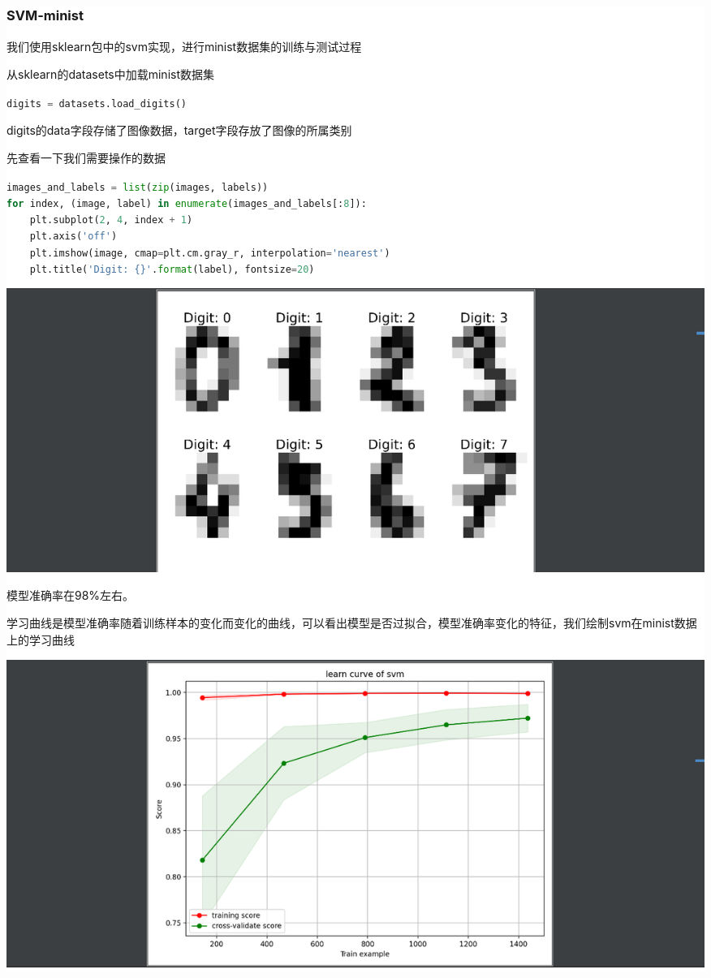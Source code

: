 ### SVM-minist

我们使用sklearn包中的svm实现，进行minist数据集的训练与测试过程

从sklearn的datasets中加载minist数据集

```python
digits = datasets.load_digits()
```

digits的data字段存储了图像数据，target字段存放了图像的所属类别

先查看一下我们需要操作的数据

```python
images_and_labels = list(zip(images, labels))
for index, (image, label) in enumerate(images_and_labels[:8]):
    plt.subplot(2, 4, index + 1)
    plt.axis('off')
    plt.imshow(image, cmap=plt.cm.gray_r, interpolation='nearest')
    plt.title('Digit: {}'.format(label), fontsize=20)
```

![1598885309165](minist-svm-lenet5.assets/1598885309165.png)

模型准确率在98%左右。

学习曲线是模型准确率随着训练样本的变化而变化的曲线，可以看出模型是否过拟合，模型准确率变化的特征，我们绘制svm在minist数据上的学习曲线

![1598885426364](minist-svm-lenet5.assets/1598885426364.png)
